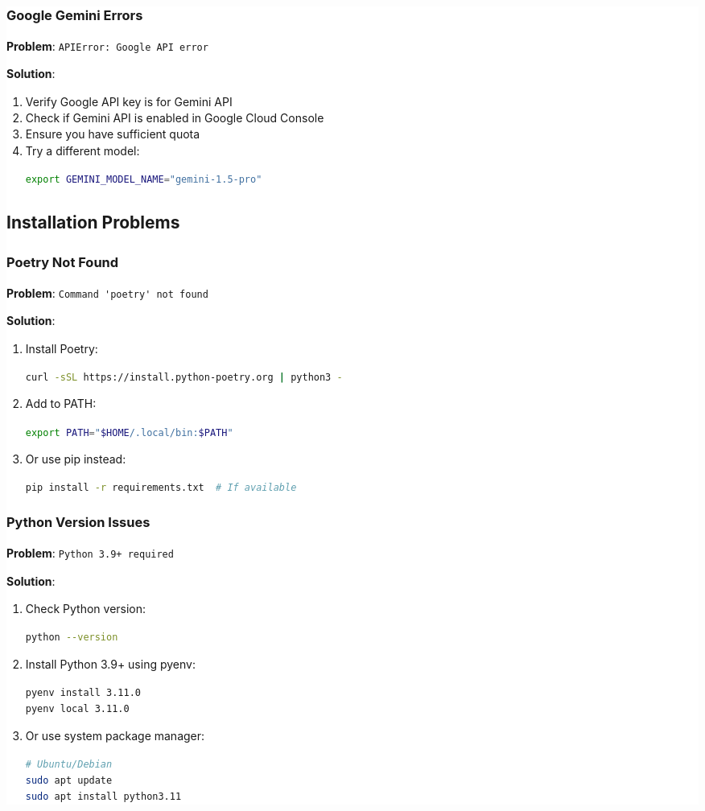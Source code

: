 ### Google Gemini Errors

**Problem**: `APIError: Google API error`

**Solution**:

1. Verify Google API key is for Gemini API
2. Check if Gemini API is enabled in Google Cloud Console
3. Ensure you have sufficient quota
4. Try a different model:
   ```bash
   export GEMINI_MODEL_NAME="gemini-1.5-pro"
   ```

## Installation Problems

### Poetry Not Found

**Problem**: `Command 'poetry' not found`

**Solution**:

1. Install Poetry:

   ```bash
   curl -sSL https://install.python-poetry.org | python3 -
   ```

2. Add to PATH:

   ```bash
   export PATH="$HOME/.local/bin:$PATH"
   ```

3. Or use pip instead:
   ```bash
   pip install -r requirements.txt  # If available
   ```

### Python Version Issues

**Problem**: `Python 3.9+ required`

**Solution**:

1. Check Python version:

   ```bash
   python --version
   ```

2. Install Python 3.9+ using pyenv:

   ```bash
   pyenv install 3.11.0
   pyenv local 3.11.0
   ```

3. Or use system package manager:
   ```bash
   # Ubuntu/Debian
   sudo apt update
   sudo apt install python3.11
   ```
